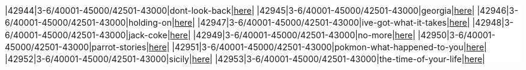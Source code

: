 |42944|3-6/40001-45000/42501-43000|dont-look-back|[here](https://cdn.jsdelivr.net/gh/guitarchord/cp3-6/40001-45000/42501-43000/dont-look-back.webp)|
|42945|3-6/40001-45000/42501-43000|georgia|[here](https://cdn.jsdelivr.net/gh/guitarchord/cp3-6/40001-45000/42501-43000/georgia.webp)|
|42946|3-6/40001-45000/42501-43000|holding-on|[here](https://cdn.jsdelivr.net/gh/guitarchord/cp3-6/40001-45000/42501-43000/holding-on.webp)|
|42947|3-6/40001-45000/42501-43000|ive-got-what-it-takes|[here](https://cdn.jsdelivr.net/gh/guitarchord/cp3-6/40001-45000/42501-43000/ive-got-what-it-takes.webp)|
|42948|3-6/40001-45000/42501-43000|jack-coke|[here](https://cdn.jsdelivr.net/gh/guitarchord/cp3-6/40001-45000/42501-43000/jack-coke.webp)|
|42949|3-6/40001-45000/42501-43000|no-more|[here](https://cdn.jsdelivr.net/gh/guitarchord/cp3-6/40001-45000/42501-43000/no-more.webp)|
|42950|3-6/40001-45000/42501-43000|parrot-stories|[here](https://cdn.jsdelivr.net/gh/guitarchord/cp3-6/40001-45000/42501-43000/parrot-stories.webp)|
|42951|3-6/40001-45000/42501-43000|pokmon-what-happened-to-you|[here](https://cdn.jsdelivr.net/gh/guitarchord/cp3-6/40001-45000/42501-43000/pokmon-what-happened-to-you.webp)|
|42952|3-6/40001-45000/42501-43000|sicily|[here](https://cdn.jsdelivr.net/gh/guitarchord/cp3-6/40001-45000/42501-43000/sicily.webp)|
|42953|3-6/40001-45000/42501-43000|the-time-of-your-life|[here](https://cdn.jsdelivr.net/gh/guitarchord/cp3-6/40001-45000/42501-43000/the-time-of-your-life.webp)|
